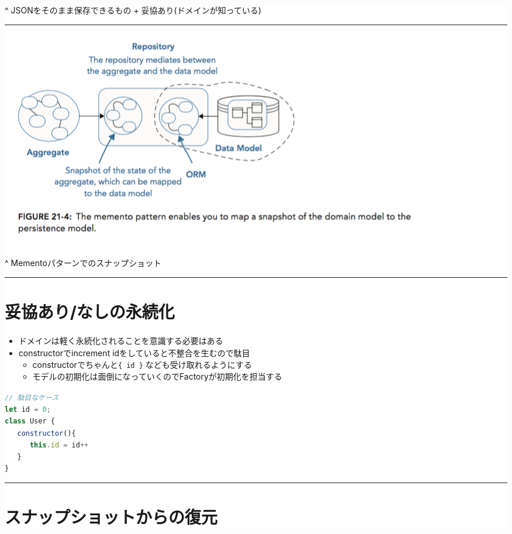 ^ JSONをそのまま保存できるもの + 妥協あり(ドメインが知っている)

-----

![fit PPPDDDから引用](./img/mement-pattern.png)

^ Mementoパターンでのスナップショット

----

# 妥協あり/なしの永続化

- ドメインは軽く永続化されることを意識する必要はある
- constructorでincrement idをしていると不整合を生むので駄目
	- constructorでちゃんと`{ id }` なども受け取れるようにする
	- モデルの初期化は面倒になっていくのでFactoryが初期化を担当する


```js
// 駄目なケース
let id = 0;
class User {
   constructor(){
      this.id = id++
   }
}
```


----
# スナップショットからの復元

